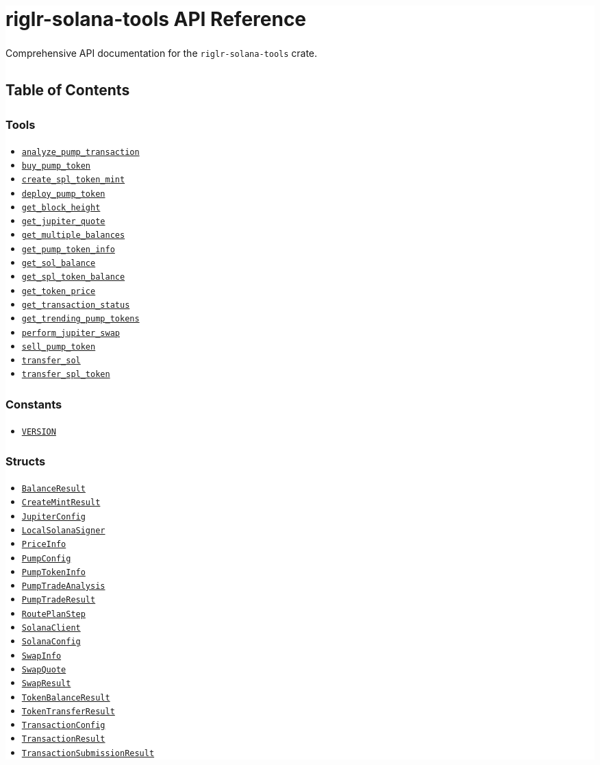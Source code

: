 # riglr-solana-tools API Reference

Comprehensive API documentation for the `riglr-solana-tools` crate.

## Table of Contents

### Tools

- [`analyze_pump_transaction`](#analyze_pump_transaction)
- [`buy_pump_token`](#buy_pump_token)
- [`create_spl_token_mint`](#create_spl_token_mint)
- [`deploy_pump_token`](#deploy_pump_token)
- [`get_block_height`](#get_block_height)
- [`get_jupiter_quote`](#get_jupiter_quote)
- [`get_multiple_balances`](#get_multiple_balances)
- [`get_pump_token_info`](#get_pump_token_info)
- [`get_sol_balance`](#get_sol_balance)
- [`get_spl_token_balance`](#get_spl_token_balance)
- [`get_token_price`](#get_token_price)
- [`get_transaction_status`](#get_transaction_status)
- [`get_trending_pump_tokens`](#get_trending_pump_tokens)
- [`perform_jupiter_swap`](#perform_jupiter_swap)
- [`sell_pump_token`](#sell_pump_token)
- [`transfer_sol`](#transfer_sol)
- [`transfer_spl_token`](#transfer_spl_token)

### Constants

- [`VERSION`](#version)

### Structs

- [`BalanceResult`](#balanceresult)
- [`CreateMintResult`](#createmintresult)
- [`JupiterConfig`](#jupiterconfig)
- [`LocalSolanaSigner`](#localsolanasigner)
- [`PriceInfo`](#priceinfo)
- [`PumpConfig`](#pumpconfig)
- [`PumpTokenInfo`](#pumptokeninfo)
- [`PumpTradeAnalysis`](#pumptradeanalysis)
- [`PumpTradeResult`](#pumptraderesult)
- [`RoutePlanStep`](#routeplanstep)
- [`SolanaClient`](#solanaclient)
- [`SolanaConfig`](#solanaconfig)
- [`SwapInfo`](#swapinfo)
- [`SwapQuote`](#swapquote)
- [`SwapResult`](#swapresult)
- [`TokenBalanceResult`](#tokenbalanceresult)
- [`TokenTransferResult`](#tokentransferresult)
- [`TransactionConfig`](#transactionconfig)
- [`TransactionResult`](#transactionresult)
- [`TransactionSubmissionResult`](#transactionsubmissionresult)

